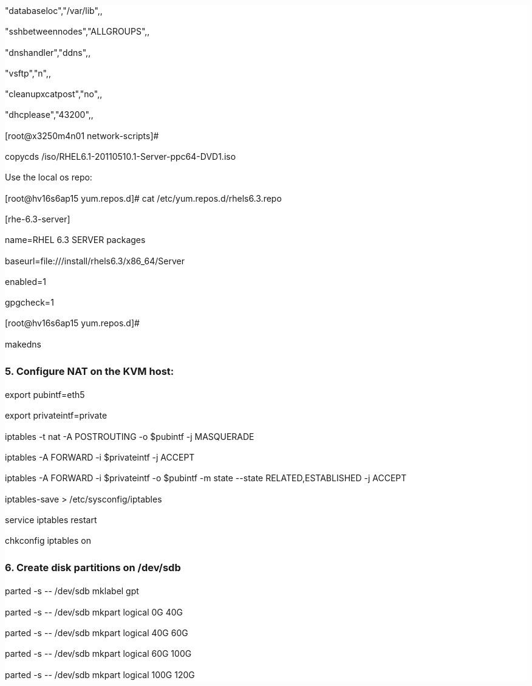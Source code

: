 "databaseloc","/var/lib",, 

"sshbetweennodes","ALLGROUPS",, 

"dnshandler","ddns",, 

"vsftp","n",, 

"cleanupxcatpost","no",, 

"dhcplease","43200",, 

\[root@x3250m4n01 network-scripts\]# 

  
copycds /iso/RHEL6.1-20110510.1-Server-ppc64-DVD1.iso 

Use the local os repo: 

\[root@hv16s6ap15 yum.repos.d\]# cat /etc/yum.repos.d/rhels6.3.repo 

\[rhe-6.3-server\] 

name=RHEL 6.3 SERVER packages 

baseurl=file:///install/rhels6.3/x86_64/Server 

enabled=1 

gpgcheck=1 

\[root@hv16s6ap15 yum.repos.d\]# 

makedns 

### 5\. Configure NAT on the KVM host:

export pubintf=eth5 

export privateintf=private 

iptables -t nat -A POSTROUTING -o $pubintf -j MASQUERADE 

iptables -A FORWARD -i $privateintf -j ACCEPT 

iptables -A FORWARD -i $privateintf -o $pubintf -m state --state RELATED,ESTABLISHED -j ACCEPT 

iptables-save &gt; /etc/sysconfig/iptables 

service iptables restart 

chkconfig iptables on 

### 6\. Create disk partitions on /dev/sdb

parted -s -- /dev/sdb mklabel gpt 

parted -s -- /dev/sdb mkpart logical 0G 40G 

parted -s -- /dev/sdb mkpart logical 40G 60G 

parted -s -- /dev/sdb mkpart logical 60G 100G 

parted -s -- /dev/sdb mkpart logical 100G 120G 
